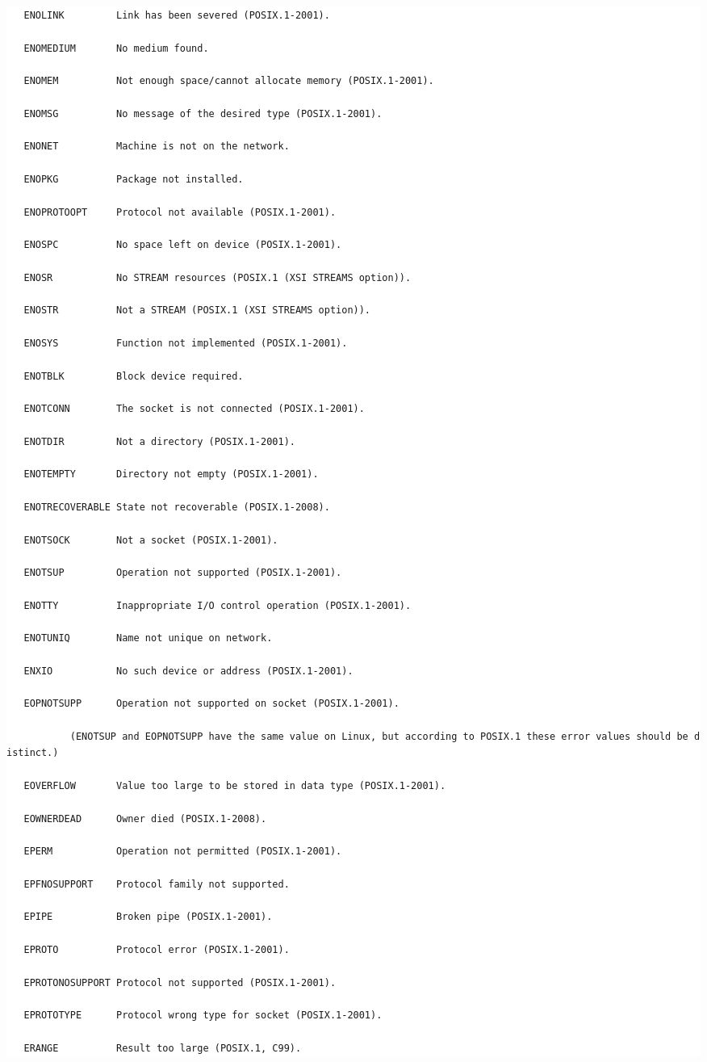        ENOLINK	       Link has been severed (POSIX.1-2001).

       ENOMEDIUM       No medium found.

       ENOMEM	       Not enough space/cannot allocate memory (POSIX.1-2001).

       ENOMSG	       No message of the desired type (POSIX.1-2001).

       ENONET	       Machine is not on the network.

       ENOPKG	       Package not installed.

       ENOPROTOOPT     Protocol not available (POSIX.1-2001).

       ENOSPC	       No space left on device (POSIX.1-2001).

       ENOSR	       No STREAM resources (POSIX.1 (XSI STREAMS option)).

       ENOSTR	       Not a STREAM (POSIX.1 (XSI STREAMS option)).

       ENOSYS	       Function not implemented (POSIX.1-2001).

       ENOTBLK	       Block device required.

       ENOTCONN	       The socket is not connected (POSIX.1-2001).

       ENOTDIR	       Not a directory (POSIX.1-2001).

       ENOTEMPTY       Directory not empty (POSIX.1-2001).

       ENOTRECOVERABLE State not recoverable (POSIX.1-2008).

       ENOTSOCK	       Not a socket (POSIX.1-2001).

       ENOTSUP	       Operation not supported (POSIX.1-2001).

       ENOTTY	       Inappropriate I/O control operation (POSIX.1-2001).

       ENOTUNIQ	       Name not unique on network.

       ENXIO	       No such device or address (POSIX.1-2001).

       EOPNOTSUPP      Operation not supported on socket (POSIX.1-2001).

		       (ENOTSUP and EOPNOTSUPP have the same value on Linux, but according to POSIX.1 these error values should be distinct.)

       EOVERFLOW       Value too large to be stored in data type (POSIX.1-2001).

       EOWNERDEAD      Owner died (POSIX.1-2008).

       EPERM	       Operation not permitted (POSIX.1-2001).

       EPFNOSUPPORT    Protocol family not supported.

       EPIPE	       Broken pipe (POSIX.1-2001).

       EPROTO	       Protocol error (POSIX.1-2001).

       EPROTONOSUPPORT Protocol not supported (POSIX.1-2001).

       EPROTOTYPE      Protocol wrong type for socket (POSIX.1-2001).

       ERANGE	       Result too large (POSIX.1, C99).

